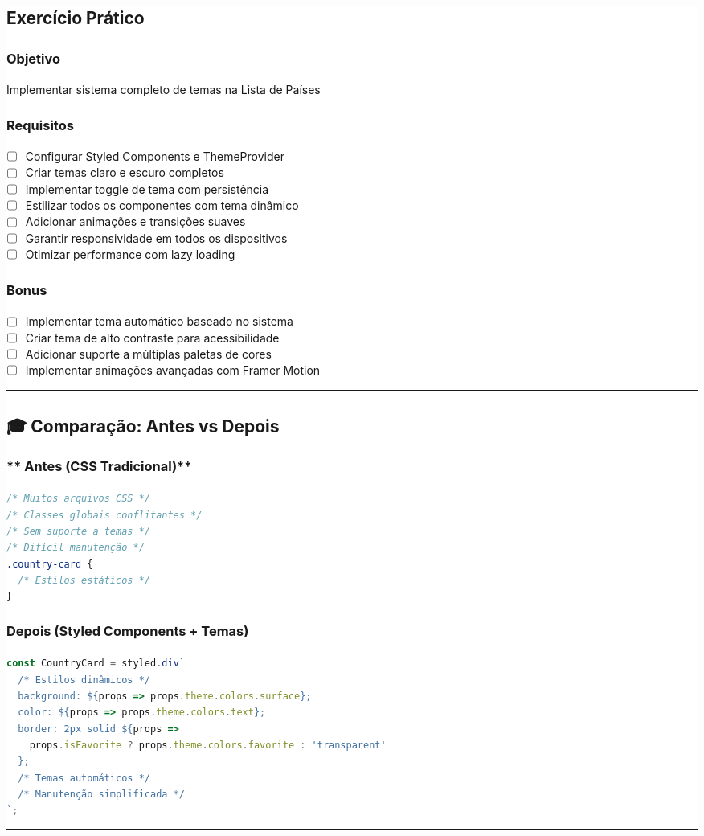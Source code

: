 
## **Exercício Prático**

### **Objetivo**
Implementar sistema completo de temas na Lista de Países

### **Requisitos**
- [ ] Configurar Styled Components e ThemeProvider
- [ ] Criar temas claro e escuro completos
- [ ] Implementar toggle de tema com persistência
- [ ] Estilizar todos os componentes com tema dinâmico
- [ ] Adicionar animações e transições suaves
- [ ] Garantir responsividade em todos os dispositivos
- [ ] Otimizar performance com lazy loading

### **Bonus**
- [ ] Implementar tema automático baseado no sistema
- [ ] Criar tema de alto contraste para acessibilidade
- [ ] Adicionar suporte a múltiplas paletas de cores
- [ ] Implementar animações avançadas com Framer Motion

---

## **🎓 Comparação: Antes vs Depois**

### ** Antes (CSS Tradicional)**
```css
/* Muitos arquivos CSS */
/* Classes globais conflitantes */
/* Sem suporte a temas */
/* Difícil manutenção */
.country-card {
  /* Estilos estáticos */
}
```

### **Depois (Styled Components + Temas)**
```jsx
const CountryCard = styled.div`
  /* Estilos dinâmicos */
  background: ${props => props.theme.colors.surface};
  color: ${props => props.theme.colors.text};
  border: 2px solid ${props => 
    props.isFavorite ? props.theme.colors.favorite : 'transparent'
  };
  /* Temas automáticos */
  /* Manutenção simplificada */
`;
```

---